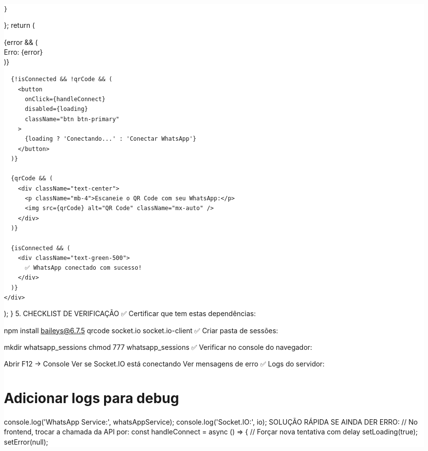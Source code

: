     }
  };
  return (
    <div className="p-6">
      {error && (
        <div className="bg-red-100 text-red-700 p-3 rounded mb-4">
          Erro: {error}
        </div>
      )}

      {!isConnected && !qrCode && (
        <button 
          onClick={handleConnect}
          disabled={loading}
          className="btn btn-primary"
        >
          {loading ? 'Conectando...' : 'Conectar WhatsApp'}
        </button>
      )}

      {qrCode && (
        <div className="text-center">
          <p className="mb-4">Escaneie o QR Code com seu WhatsApp:</p>
          <img src={qrCode} alt="QR Code" className="mx-auto" />
        </div>
      )}

      {isConnected && (
        <div className="text-green-500">
          ✅ WhatsApp conectado com sucesso!
        </div>
      )}
    </div>
  );
}
5. CHECKLIST DE VERIFICAÇÃO
✅ Certificar que tem estas dependências:

npm install baileys@6.7.5 qrcode socket.io socket.io-client
✅ Criar pasta de sessões:

mkdir whatsapp_sessions
chmod 777 whatsapp_sessions
✅ Verificar no console do navegador:

Abrir F12 → Console
Ver se Socket.IO está conectando
Ver mensagens de erro
✅ Logs do servidor:

# Adicionar logs para debug
console.log('WhatsApp Service:', whatsAppService);
console.log('Socket.IO:', io);
SOLUÇÃO RÁPIDA SE AINDA DER ERRO:
// No frontend, trocar a chamada da API por:
const handleConnect = async () => {
  // Forçar nova tentativa com delay
  setLoading(true);
  setError(null);

